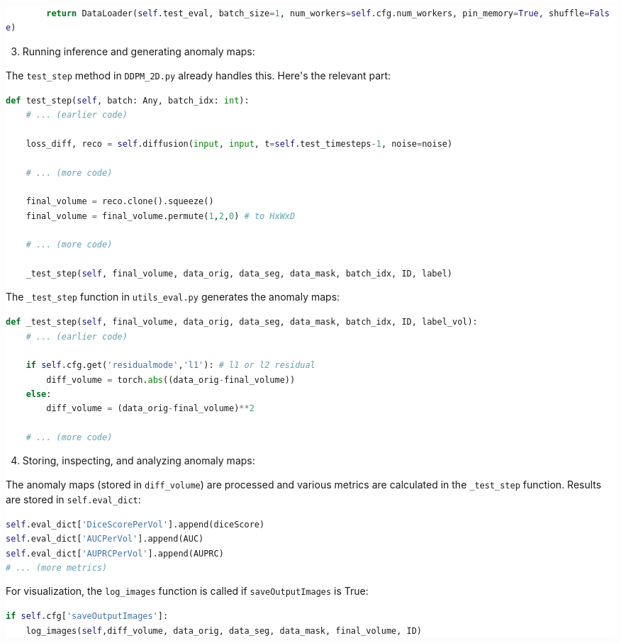 ```python
        return DataLoader(self.test_eval, batch_size=1, num_workers=self.cfg.num_workers, pin_memory=True, shuffle=False)
```

3. Running inference and generating anomaly maps:

The `test_step` method in `DDPM_2D.py` already handles this. Here's the relevant part:

```python
def test_step(self, batch: Any, batch_idx: int):
    # ... (earlier code)
    
    loss_diff, reco = self.diffusion(input, input, t=self.test_timesteps-1, noise=noise)
    
    # ... (more code)
    
    final_volume = reco.clone().squeeze()
    final_volume = final_volume.permute(1,2,0) # to HxWxD
    
    # ... (more code)
    
    _test_step(self, final_volume, data_orig, data_seg, data_mask, batch_idx, ID, label)
```

The `_test_step` function in `utils_eval.py` generates the anomaly maps:

```python
def _test_step(self, final_volume, data_orig, data_seg, data_mask, batch_idx, ID, label_vol):
    # ... (earlier code)
    
    if self.cfg.get('residualmode','l1'): # l1 or l2 residual
        diff_volume = torch.abs((data_orig-final_volume))
    else:
        diff_volume = (data_orig-final_volume)**2
    
    # ... (more code)
```

4. Storing, inspecting, and analyzing anomaly maps:

The anomaly maps (stored in `diff_volume`) are processed and various metrics are calculated in the `_test_step` function. Results are stored in `self.eval_dict`:

```python
self.eval_dict['DiceScorePerVol'].append(diceScore)
self.eval_dict['AUCPerVol'].append(AUC)
self.eval_dict['AUPRCPerVol'].append(AUPRC)
# ... (more metrics)
```

For visualization, the `log_images` function is called if `saveOutputImages` is True:

```python
if self.cfg['saveOutputImages']:
    log_images(self,diff_volume, data_orig, data_seg, data_mask, final_volume, ID)
```
